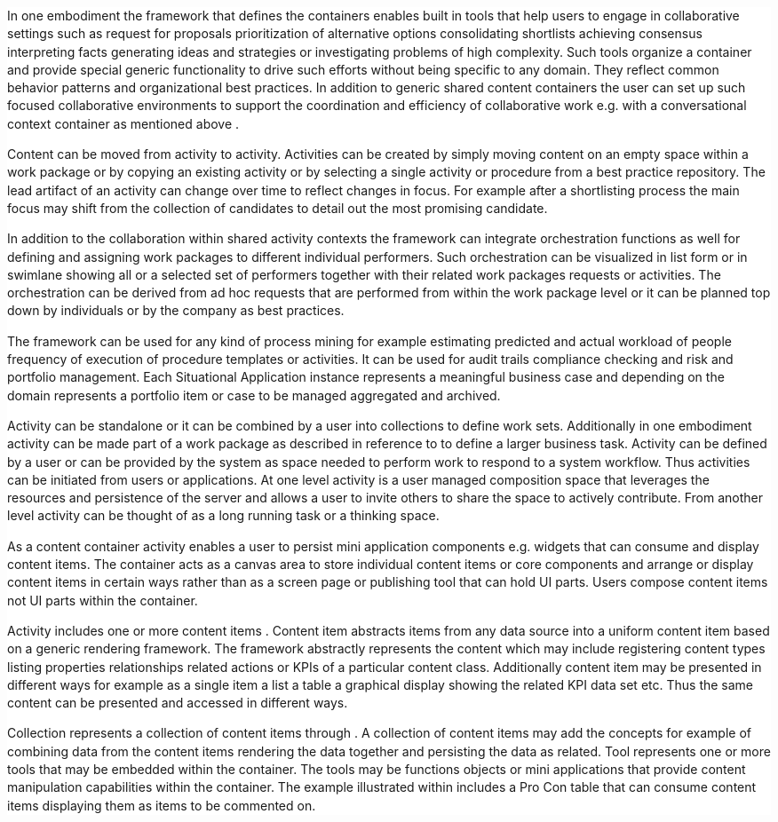 In one embodiment the framework that defines the containers enables built in tools that help users to engage in collaborative settings such as request for proposals prioritization of alternative options consolidating shortlists achieving consensus interpreting facts generating ideas and strategies or investigating problems of high complexity. Such tools organize a container and provide special generic functionality to drive such efforts without being specific to any domain. They reflect common behavior patterns and organizational best practices. In addition to generic shared content containers the user can set up such focused collaborative environments to support the coordination and efficiency of collaborative work e.g. with a conversational context container as mentioned above .

Content can be moved from activity to activity. Activities can be created by simply moving content on an empty space within a work package or by copying an existing activity or by selecting a single activity or procedure from a best practice repository. The lead artifact of an activity can change over time to reflect changes in focus. For example after a shortlisting process the main focus may shift from the collection of candidates to detail out the most promising candidate.

In addition to the collaboration within shared activity contexts the framework can integrate orchestration functions as well for defining and assigning work packages to different individual performers. Such orchestration can be visualized in list form or in swimlane showing all or a selected set of performers together with their related work packages requests or activities. The orchestration can be derived from ad hoc requests that are performed from within the work package level or it can be planned top down by individuals or by the company as best practices.

The framework can be used for any kind of process mining for example estimating predicted and actual workload of people frequency of execution of procedure templates or activities. It can be used for audit trails compliance checking and risk and portfolio management. Each Situational Application instance represents a meaningful business case and depending on the domain represents a portfolio item or case to be managed aggregated and archived.

Activity can be standalone or it can be combined by a user into collections to define work sets. Additionally in one embodiment activity can be made part of a work package as described in reference to to define a larger business task. Activity can be defined by a user or can be provided by the system as space needed to perform work to respond to a system workflow. Thus activities can be initiated from users or applications. At one level activity is a user managed composition space that leverages the resources and persistence of the server and allows a user to invite others to share the space to actively contribute. From another level activity can be thought of as a long running task or a thinking space.

As a content container activity enables a user to persist mini application components e.g. widgets that can consume and display content items. The container acts as a canvas area to store individual content items or core components and arrange or display content items in certain ways rather than as a screen page or publishing tool that can hold UI parts. Users compose content items not UI parts within the container.

Activity includes one or more content items . Content item abstracts items from any data source into a uniform content item based on a generic rendering framework. The framework abstractly represents the content which may include registering content types listing properties relationships related actions or KPIs of a particular content class. Additionally content item may be presented in different ways for example as a single item a list a table a graphical display showing the related KPI data set etc. Thus the same content can be presented and accessed in different ways.

Collection represents a collection of content items through . A collection of content items may add the concepts for example of combining data from the content items rendering the data together and persisting the data as related. Tool represents one or more tools that may be embedded within the container. The tools may be functions objects or mini applications that provide content manipulation capabilities within the container. The example illustrated within includes a Pro Con table that can consume content items displaying them as items to be commented on.

